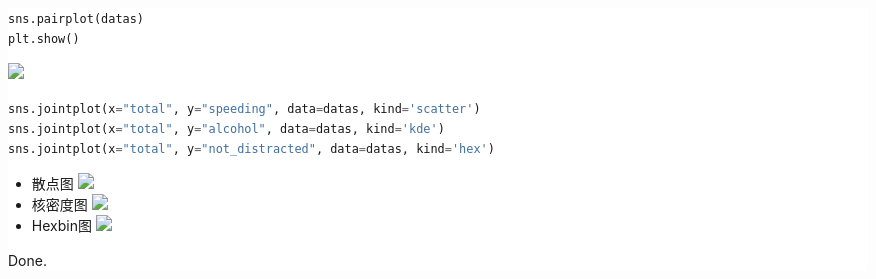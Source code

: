 


```python
sns.pairplot(datas)
plt.show()
```

![](https://gitee.com/hufe09/image_hosting/raw/master/PicGo/output_39_1.png)


```python
sns.jointplot(x="total", y="speeding", data=datas, kind='scatter')
sns.jointplot(x="total", y="alcohol", data=datas, kind='kde')
sns.jointplot(x="total", y="not_distracted", data=datas, kind='hex')
```

- 散点图
![](https://gitee.com/hufe09/image_hosting/raw/master/PicGo/output_40_1.png)
- 核密度图
![](https://gitee.com/hufe09/image_hosting/raw/master/PicGo/output_40_2.png)
- Hexbin图
![](https://gitee.com/hufe09/image_hosting/raw/master/PicGo/output_40_3.png)

Done.